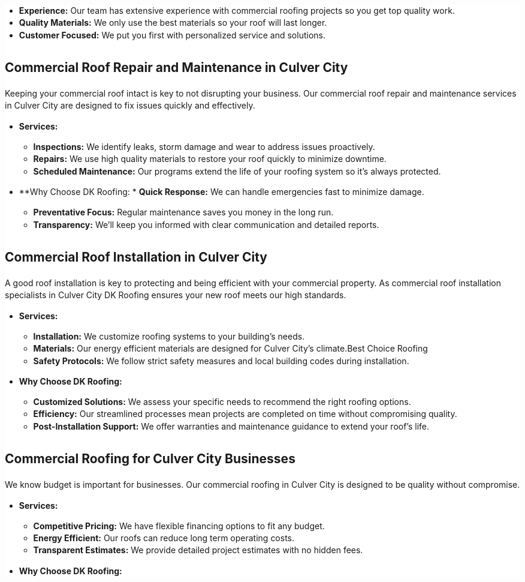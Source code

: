   * **Experience:** Our team has extensive experience with commercial roofing projects so you get top quality work.​
  * **Quality Materials:** We only use the best materials so your roof will last longer.​
  * **Customer Focused:** We put you first with personalized service and solutions.​

## Commercial Roof Repair and Maintenance in Culver City

Keeping your commercial roof intact is key to not disrupting your business. Our commercial roof repair and maintenance services in Culver City are designed to fix issues quickly and effectively.

* **Services:**

  * **Inspections:** We identify leaks, storm damage and wear to address issues proactively.​
  * **Repairs:** We use high quality materials to restore your roof quickly to minimize downtime.​
  * **Scheduled Maintenance:** Our programs extend the life of your roofing system so it’s always protected.​
* \*\*Why Choose DK Roofing: * **Quick Response:** We can handle emergencies fast to minimize damage.​

  * **Preventative Focus:** Regular maintenance saves you money in the long run.​
  * **Transparency:** We’ll keep you informed with clear communication and detailed reports.​

## Commercial Roof Installation in Culver City

A good roof installation is key to protecting and being efficient with your commercial property. As commercial roof installation specialists in Culver City DK Roofing ensures your new roof meets our high standards.

* **Services:**

  * **Installation:** We customize roofing systems to your building’s needs.​
  * **Materials:** Our energy efficient materials are designed for Culver City’s climate.Best Choice Roofing
  * **Safety Protocols:** We follow strict safety measures and local building codes during installation.​
* **Why Choose DK Roofing:**

  * **Customized Solutions:** We assess your specific needs to recommend the right roofing options.​
  * **Efficiency:** Our streamlined processes mean projects are completed on time without compromising quality.​
  * **Post-Installation Support:** We offer warranties and maintenance guidance to extend your roof’s life.​

## Commercial Roofing for Culver City Businesses

We know budget is important for businesses. Our commercial roofing in Culver City is designed to be quality without compromise.

* **Services:**

  * **Competitive Pricing:** We have flexible financing options to fit any budget.​
  * **Energy Efficient:** Our roofs can reduce long term operating costs.​
  * **Transparent Estimates:** We provide detailed project estimates with no hidden fees.​
* **Why Choose DK Roofing:**
